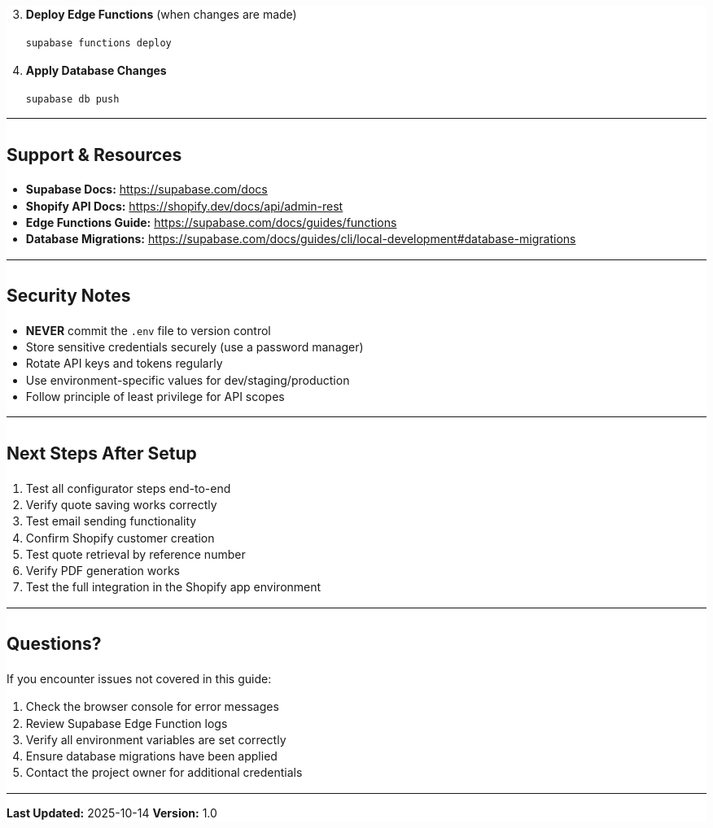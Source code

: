 3. **Deploy Edge Functions** (when changes are made)
   ```bash
   supabase functions deploy
   ```

4. **Apply Database Changes**
   ```bash
   supabase db push
   ```

---

## Support & Resources

- **Supabase Docs:** https://supabase.com/docs
- **Shopify API Docs:** https://shopify.dev/docs/api/admin-rest
- **Edge Functions Guide:** https://supabase.com/docs/guides/functions
- **Database Migrations:** https://supabase.com/docs/guides/cli/local-development#database-migrations

---

## Security Notes

- **NEVER** commit the `.env` file to version control
- Store sensitive credentials securely (use a password manager)
- Rotate API keys and tokens regularly
- Use environment-specific values for dev/staging/production
- Follow principle of least privilege for API scopes

---

## Next Steps After Setup

1. Test all configurator steps end-to-end
2. Verify quote saving works correctly
3. Test email sending functionality
4. Confirm Shopify customer creation
5. Test quote retrieval by reference number
6. Verify PDF generation works
7. Test the full integration in the Shopify app environment

---

## Questions?

If you encounter issues not covered in this guide:
1. Check the browser console for error messages
2. Review Supabase Edge Function logs
3. Verify all environment variables are set correctly
4. Ensure database migrations have been applied
5. Contact the project owner for additional credentials

---

**Last Updated:** 2025-10-14
**Version:** 1.0
